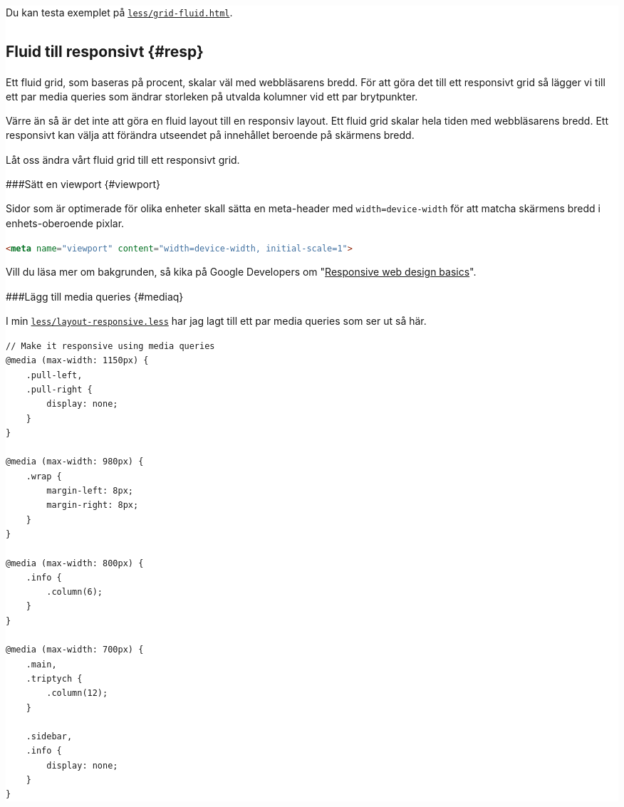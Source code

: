 Du kan testa exemplet på [`less/grid-fluid.html`](/repo/design/example/grid/less/grid-fluid.html).



Fluid till responsivt {#resp} 
------------------------------------------

Ett fluid grid, som baseras på procent, skalar väl med webbläsarens bredd. För att göra det till ett responsivt grid så lägger vi till ett par media queries som ändrar storleken på utvalda kolumner vid ett par brytpunkter.

Värre än så är det inte att göra en fluid layout till en responsiv layout. Ett fluid grid skalar hela tiden med webbläsarens bredd. Ett responsivt kan välja att förändra utseendet på innehållet beroende på skärmens bredd.

Låt oss ändra vårt fluid grid till ett responsivt grid.



###Sätt en viewport {#viewport}

Sidor som är optimerade för olika enheter skall sätta en meta-header med `width=device-width` för att matcha skärmens bredd i enhets-oberoende pixlar.

```html
<meta name="viewport" content="width=device-width, initial-scale=1">
```

Vill du läsa mer om bakgrunden, så kika på Google Developers om "[Responsive web design basics](https://developers.google.com/web/fundamentals/design-and-ux/responsive/)".



###Lägg till media queries {#mediaq}

I min [`less/layout-responsive.less`](/repo/design/example/grid/less/less/layout-responsive.less) har jag lagt till ett par media queries som ser ut så här.

```less
// Make it responsive using media queries
@media (max-width: 1150px) {
    .pull-left,
    .pull-right {
        display: none;
    }
}

@media (max-width: 980px) {
    .wrap {
        margin-left: 8px;
        margin-right: 8px;
    }
}

@media (max-width: 800px) {
    .info {
        .column(6);
    }
}

@media (max-width: 700px) {
    .main,
    .triptych {
        .column(12);
    }

    .sidebar,
    .info {
        display: none;
    }
}
```